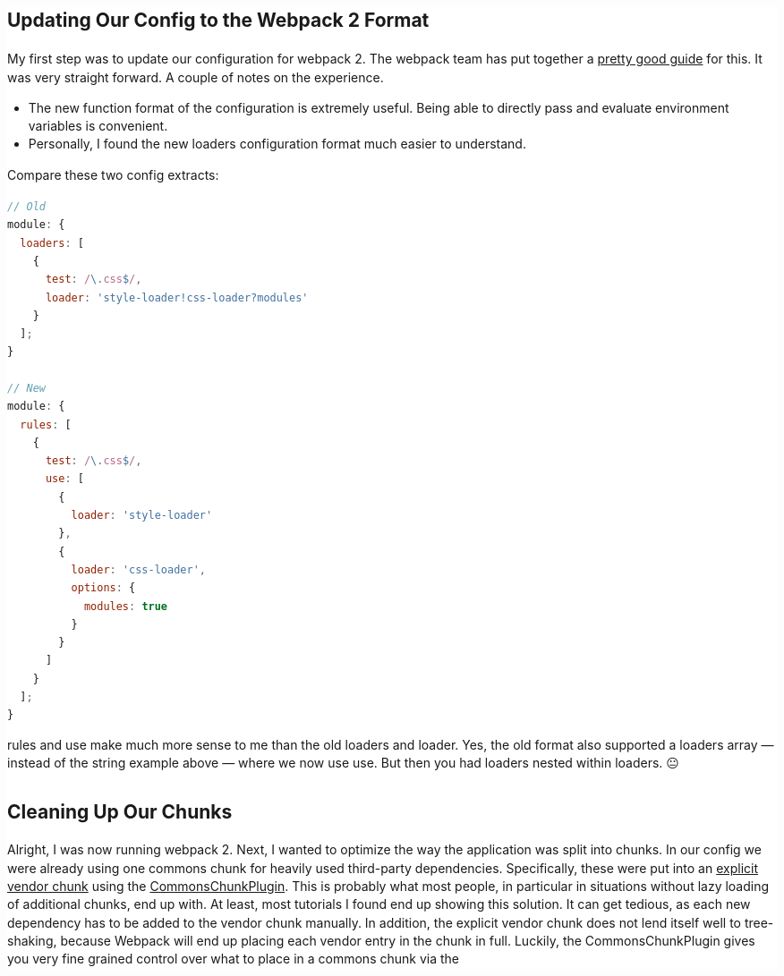 ## Updating Our Config to the Webpack 2 Format

My first step was to update our configuration for webpack 2. The webpack team
has put together a [pretty good guide](https://webpack.js.org/guides/migrating/)
for this. It was very straight forward. A couple of notes on the experience.

- The new function format of the configuration is extremely useful. Being able
  to directly pass and evaluate environment variables is convenient.
- Personally, I found the new loaders configuration format much easier to
  understand.

Compare these two config extracts:

```js
// Old
module: {
  loaders: [
    {
      test: /\.css$/,
      loader: 'style-loader!css-loader?modules'
    }
  ];
}

// New
module: {
  rules: [
    {
      test: /\.css$/,
      use: [
        {
          loader: 'style-loader'
        },
        {
          loader: 'css-loader',
          options: {
            modules: true
          }
        }
      ]
    }
  ];
}
```

rules and use make much more sense to me than the old loaders and loader. Yes,
the old format also supported a loaders array — instead of the string example
above — where we now use use. But then you had loaders nested within loaders. 😐

## Cleaning Up Our Chunks

Alright, I was now running webpack 2. Next, I wanted to optimize the way the
application was split into chunks. In our config we were already using one
commons chunk for heavily used third-party dependencies. Specifically, these
were put into an
[explicit vendor chunk](https://webpack.js.org/plugins/commons-chunk-plugin/#explicit-vendor-chunk)
using the
[CommonsChunkPlugin](https://webpack.js.org/plugins/commons-chunk-plugin/). This
is probably what most people, in particular in situations without lazy loading
of additional chunks, end up with. At least, most tutorials I found end up
showing this solution. It can get tedious, as each new dependency has to be
added to the vendor chunk manually. In addition, the explicit vendor chunk does
not lend itself well to tree-shaking, because Webpack will end up placing each
vendor entry in the chunk in full. Luckily, the CommonsChunkPlugin gives you
very fine grained control over what to place in a commons chunk via the